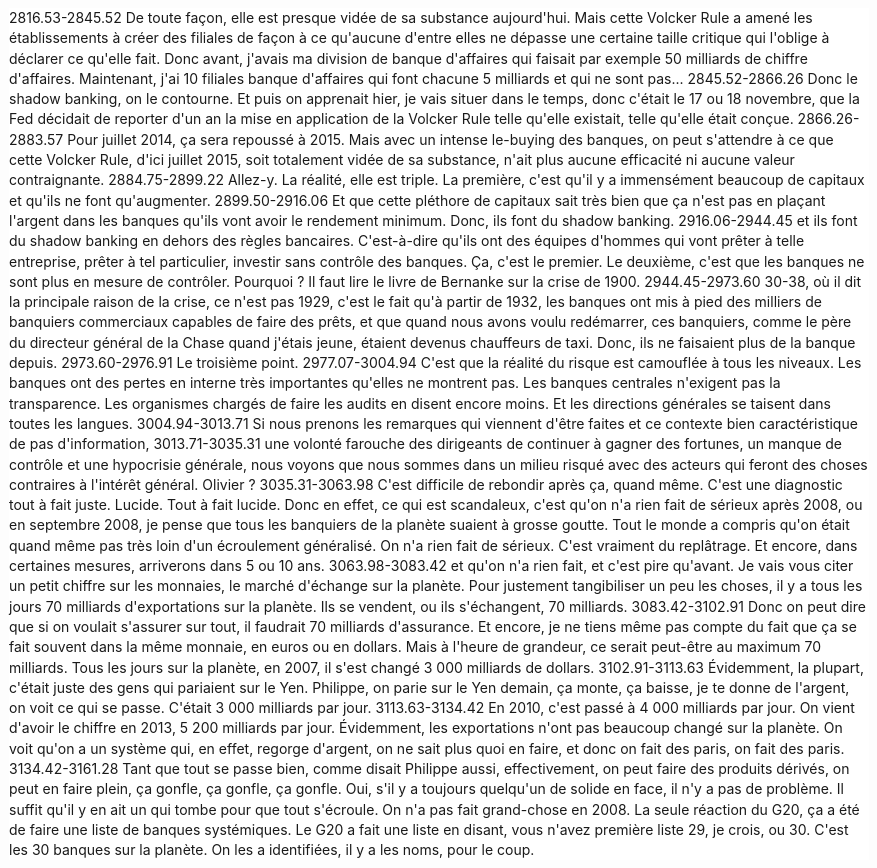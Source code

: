 2816.53-2845.52   De toute façon, elle est presque vidée de sa substance aujourd'hui. Mais cette Volcker Rule a amené les établissements à créer des filiales de façon à ce qu'aucune d'entre elles ne dépasse une certaine taille critique qui l'oblige à déclarer ce qu'elle fait. Donc avant, j'avais ma division de banque d'affaires qui faisait par exemple 50 milliards de chiffre d'affaires. Maintenant, j'ai 10 filiales banque d'affaires qui font chacune 5 milliards et qui ne sont pas...
2845.52-2866.26   Donc le shadow banking, on le contourne. Et puis on apprenait hier, je vais situer dans le temps, donc c'était le 17 ou 18 novembre, que la Fed décidait de reporter d'un an la mise en application de la Volcker Rule telle qu'elle existait, telle qu'elle était conçue.
2866.26-2883.57   Pour juillet 2014, ça sera repoussé à 2015. Mais avec un intense le-buying des banques, on peut s'attendre à ce que cette Volcker Rule, d'ici juillet 2015, soit totalement vidée de sa substance, n'ait plus aucune efficacité ni aucune valeur contraignante.
2884.75-2899.22   Allez-y. La réalité, elle est triple. La première, c'est qu'il y a immensément beaucoup de capitaux et qu'ils ne font qu'augmenter.
2899.50-2916.06   Et que cette pléthore de capitaux sait très bien que ça n'est pas en plaçant l'argent dans les banques qu'ils vont avoir le rendement minimum. Donc, ils font du shadow banking.
2916.06-2944.45   et ils font du shadow banking en dehors des règles bancaires. C'est-à-dire qu'ils ont des équipes d'hommes qui vont prêter à telle entreprise, prêter à tel particulier, investir sans contrôle des banques. Ça, c'est le premier. Le deuxième, c'est que les banques ne sont plus en mesure de contrôler. Pourquoi ? Il faut lire le livre de Bernanke sur la crise de 1900.
2944.45-2973.60   30-38, où il dit la principale raison de la crise, ce n'est pas 1929, c'est le fait qu'à partir de 1932, les banques ont mis à pied des milliers de banquiers commerciaux capables de faire des prêts, et que quand nous avons voulu redémarrer, ces banquiers, comme le père du directeur général de la Chase quand j'étais jeune, étaient devenus chauffeurs de taxi. Donc, ils ne faisaient plus de la banque depuis.
2973.60-2976.91   Le troisième point.
2977.07-3004.94   C'est que la réalité du risque est camouflée à tous les niveaux. Les banques ont des pertes en interne très importantes qu'elles ne montrent pas. Les banques centrales n'exigent pas la transparence. Les organismes chargés de faire les audits en disent encore moins. Et les directions générales se taisent dans toutes les langues.
3004.94-3013.71   Si nous prenons les remarques qui viennent d'être faites et ce contexte bien caractéristique de pas d'information,
3013.71-3035.31   une volonté farouche des dirigeants de continuer à gagner des fortunes, un manque de contrôle et une hypocrisie générale, nous voyons que nous sommes dans un milieu risqué avec des acteurs qui feront des choses contraires à l'intérêt général. Olivier ?
3035.31-3063.98   C'est difficile de rebondir après ça, quand même. C'est une diagnostic tout à fait juste. Lucide. Tout à fait lucide. Donc en effet, ce qui est scandaleux, c'est qu'on n'a rien fait de sérieux après 2008, ou en septembre 2008, je pense que tous les banquiers de la planète suaient à grosse goutte. Tout le monde a compris qu'on était quand même pas très loin d'un écroulement généralisé. On n'a rien fait de sérieux. C'est vraiment du replâtrage. Et encore, dans certaines mesures, arriverons dans 5 ou 10 ans.
3063.98-3083.42   et qu'on n'a rien fait, et c'est pire qu'avant. Je vais vous citer un petit chiffre sur les monnaies, le marché d'échange sur la planète. Pour justement tangibiliser un peu les choses, il y a tous les jours 70 milliards d'exportations sur la planète. Ils se vendent, ou ils s'échangent, 70 milliards.
3083.42-3102.91   Donc on peut dire que si on voulait s'assurer sur tout, il faudrait 70 milliards d'assurance. Et encore, je ne tiens même pas compte du fait que ça se fait souvent dans la même monnaie, en euros ou en dollars. Mais à l'heure de grandeur, ce serait peut-être au maximum 70 milliards. Tous les jours sur la planète, en 2007, il s'est changé 3 000 milliards de dollars.
3102.91-3113.63   Évidemment, la plupart, c'était juste des gens qui pariaient sur le Yen. Philippe, on parie sur le Yen demain, ça monte, ça baisse, je te donne de l'argent, on voit ce qui se passe. C'était 3 000 milliards par jour.
3113.63-3134.42   En 2010, c'est passé à 4 000 milliards par jour. On vient d'avoir le chiffre en 2013, 5 200 milliards par jour. Évidemment, les exportations n'ont pas beaucoup changé sur la planète. On voit qu'on a un système qui, en effet, regorge d'argent, on ne sait plus quoi en faire, et donc on fait des paris, on fait des paris.
3134.42-3161.28   Tant que tout se passe bien, comme disait Philippe aussi, effectivement, on peut faire des produits dérivés, on peut en faire plein, ça gonfle, ça gonfle, ça gonfle. Oui, s'il y a toujours quelqu'un de solide en face, il n'y a pas de problème. Il suffit qu'il y en ait un qui tombe pour que tout s'écroule. On n'a pas fait grand-chose en 2008. La seule réaction du G20, ça a été de faire une liste de banques systémiques. Le G20 a fait une liste en disant, vous n'avez première liste 29, je crois, ou 30. C'est les 30 banques sur la planète. On les a identifiées, il y a les noms, pour le coup.